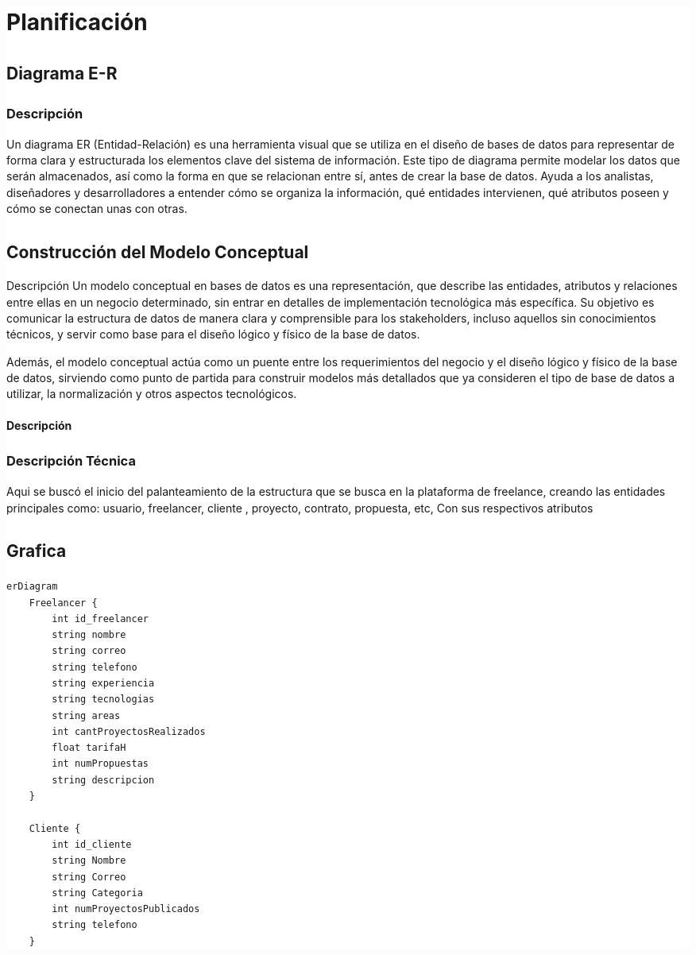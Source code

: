 # Planificación

## Diagrama E-R

### Descripción

Un diagrama ER (Entidad-Relación) es una herramienta visual que se utiliza en el diseño de bases de datos para representar de forma clara y estructurada los elementos clave del sistema de información. Este tipo de diagrama permite modelar los datos que serán almacenados, así como la forma en que se relacionan entre sí, antes de crear la base de datos. Ayuda a los analistas, diseñadores y desarrolladores a entender cómo se organiza la información, qué entidades intervienen, qué atributos poseen y cómo se conectan unas con otras.


## Construcción del Modelo Conceptual

Descripción
Un modelo conceptual en bases de datos es una representación, que describe las entidades, atributos y relaciones entre ellas en un negocio determinado, sin entrar en detalles de implementación tecnológica más específica. Su objetivo es comunicar la estructura de datos de manera clara y comprensible para los stakeholders, incluso aquellos sin conocimientos técnicos, y servir como base para el diseño lógico y físico de la base de datos.

Además, el modelo conceptual actúa como un puente entre los requerimientos del negocio y el diseño lógico y físico de la base de datos, sirviendo como punto de partida para construir modelos más detallados que ya consideren el tipo de base de datos a utilizar, la normalización y otros aspectos tecnológicos.

#### Descripción


### Descripción Técnica

Aqui se buscó el inicio del palanteamiento de la estructura que se busca en la plataforma de freelance, creando las entidades principales como: usuario, freelancer, cliente , proyecto, contrato, propuesta, etc, Con sus respectivos atributos 


## Grafica
``` mermaid
erDiagram
    Freelancer {
        int id_freelancer
        string nombre
        string correo
        string telefono
        string experiencia
        string tecnologias
        string areas
        int cantProyectosRealizados
        float tarifaH
        int numPropuestas
        string descripcion
    }

    Cliente {
        int id_cliente
        string Nombre
        string Correo
        string Categoria
        int numProyectosPublicados
        string telefono
    }
```